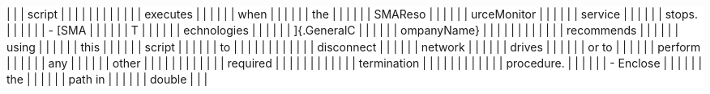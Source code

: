 |             |             |     script  |             |          |
|             |             |             |             |          |
|             |             |    executes |             |          |
|             |             |     when    |             |          |
|             |             |     the     |             |          |
|             |             |     SMAReso |             |          |
|             |             | urceMonitor |             |          |
|             |             |     service |             |          |
|             |             |     stops.  |             |          |
|             |             | -   [SMA    |             |          | |             |             |     T       |             |          |
|             |             | echnologies |             |          |
|             |             | ]{.GeneralC |             |          |
|             |             | ompanyName} |             |          |
|             |             |             |             |          |
|             |             |  recommends |             |          |
|             |             |     using   |             |          |
|             |             |     this    |             |          |
|             |             |     script  |             |          |
|             |             |     to      |             |          |
|             |             |             |             |          |
|             |             |  disconnect |             |          |
|             |             |     network |             |          |
|             |             |     drives  |             |          |
|             |             |     or to   |             |          |
|             |             |     perform |             |          |
|             |             |     any     |             |          |
|             |             |     other   |             |          |
|             |             |             |             |          |
|             |             |    required |             |          |
|             |             |             |             |          |
|             |             | termination |             |          |
|             |             |             |             |          |
|             |             |  procedure. |             |          |
|             |             | -   Enclose |             |          |
|             |             |     the     |             |          |
|             |             |     path in |             |          |
|             |             |     double  |             |          |